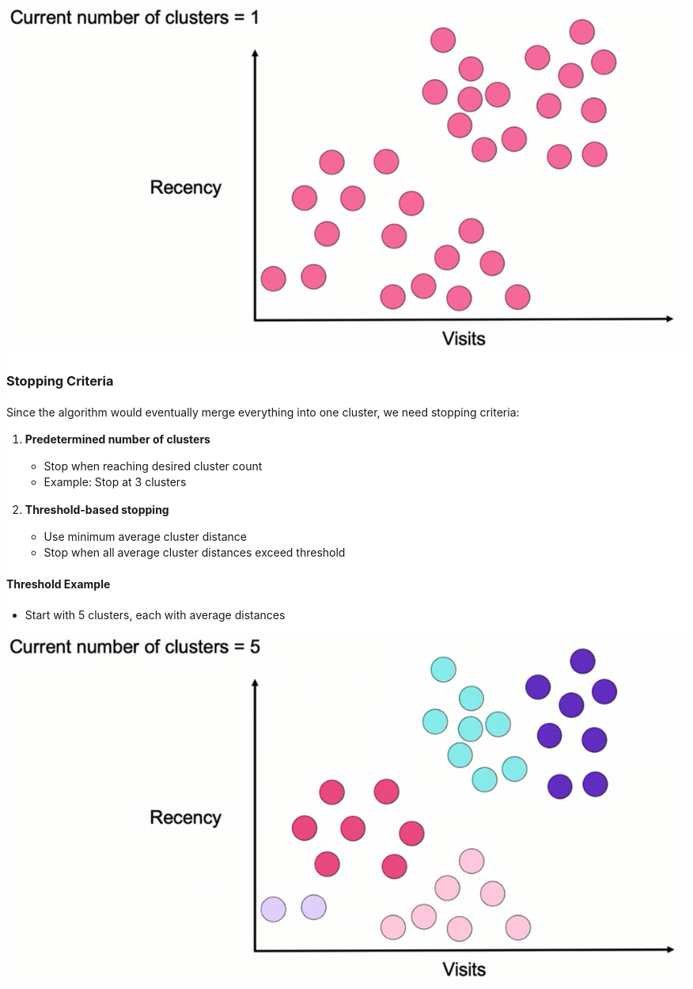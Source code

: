 ![example](./Resources/dataset(20).png)

### Stopping Criteria

Since the algorithm would eventually merge everything into one cluster, we need stopping criteria:

1. **Predetermined number of clusters**
   - Stop when reaching desired cluster count
   - Example: Stop at 3 clusters

2. **Threshold-based stopping**
   - Use minimum average cluster distance
   - Stop when all average cluster distances exceed threshold

#### Threshold Example
- Start with 5 clusters, each with average distances

![example](./Resources/dataset(21).png)

